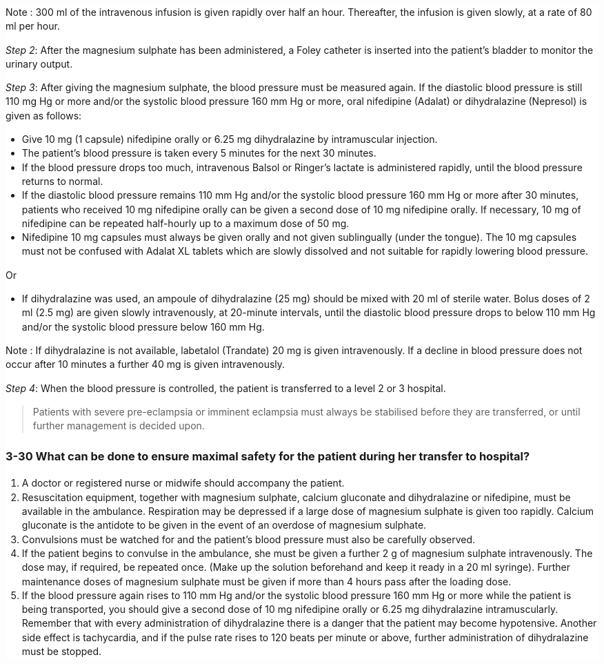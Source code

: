 Note
:   300 ml of the intravenous infusion is given rapidly over half an hour. Thereafter, the infusion is given slowly, at a rate of 80 ml per hour.

*Step 2*: After the magnesium sulphate has been administered, a Foley catheter is inserted into the patient’s bladder to monitor the urinary output.

*Step 3*: After giving the magnesium sulphate, the blood pressure must be measured again. If the diastolic blood pressure is still 110 mg Hg or more and/or the systolic blood pressure 160 mm Hg or more, oral nifedipine (Adalat) or dihydralazine (Nepresol) is given as follows:

*   Give 10 mg (1 capsule) nifedipine orally or 6.25 mg dihydralazine by intramuscular injection.
*   The patient’s blood pressure is taken every 5 minutes for the next 30 minutes.
*   If the blood pressure drops too much, intravenous Balsol or Ringer’s lactate is administered rapidly, until the blood pressure returns to normal.
*   If the diastolic blood pressure remains 110 mm Hg and/or the systolic blood pressure 160 mm Hg or more after 30 minutes, patients who received 10 mg nifedipine orally can be given a second dose of 10 mg nifedipine orally. If necessary, 10 mg of nifedipine can be repeated half-hourly up to a maximum dose of 50 mg.
*   Nifedipine 10 mg capsules must always be given orally and not given sublingually (under the tongue). The 10 mg capsules must not be confused with Adalat XL tablets which are slowly dissolved and not suitable for rapidly lowering blood pressure.

Or

*   If dihydralazine was used, an ampoule of dihydralazine (25 mg) should be mixed with 20 ml of sterile water. Bolus doses of 2 ml (2.5 mg) are given slowly intravenously, at 20-minute intervals, until the diastolic blood pressure drops to below 110 mm Hg and/or the systolic blood pressure below 160 mm Hg.

Note
:   If dihydralazine is not available, labetalol (Trandate) 20 mg is given intravenously. If a decline in blood pressure does not occur after 10 minutes a further 40 mg is given intravenously.

*Step 4*: When the blood pressure is controlled, the patient is transferred to a level 2 or 3 hospital.

> Patients with severe pre-eclampsia or imminent eclampsia must always be stabilised before they are transferred, or until further management is decided upon.

### 3-30 What can be done to ensure maximal safety for the patient during her transfer to hospital?

1.  A doctor or registered nurse or midwife should accompany the patient.
2.  Resuscitation equipment, together with magnesium sulphate, calcium gluconate and dihydralazine or nifedipine, must be available in the ambulance. Respiration may be depressed if a large dose of magnesium sulphate is given too rapidly. Calcium gluconate is the antidote to be given in the event of an overdose of magnesium sulphate.
3.  Convulsions must be watched for and the patient’s blood pressure must also be carefully observed.
4.  If the patient begins to convulse in the ambulance, she must be given a further 2 g of magnesium sulphate intravenously. The dose may, if required, be repeated once. (Make up the solution beforehand and keep it ready in a 20 ml syringe). Further maintenance doses of magnesium sulphate must be given if more than 4 hours pass after the loading dose.
5.  If the blood pressure again rises to 110 mm Hg and/or the systolic blood pressure 160 mm Hg or more while the patient is being transported, you should give a second dose of 10 mg nifedipine orally or 6.25 mg dihydralazine intramuscularly. Remember that with every administration of dihydralazine there is a danger that the patient may become hypotensive. Another side effect is tachycardia, and if the pulse rate rises to 120 beats per minute or above, further administration of dihydralazine must be stopped.
